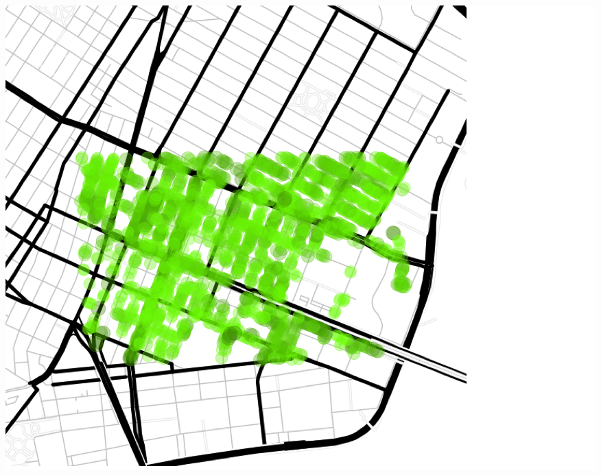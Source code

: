 ![](Figs/unnamed-chunk-25-1.png) 

[^1]: **New York City Street Tree Map Beta**  
  Interactive map to view details from a city-wide to a single tree level. No official API  
  https://tree-map.nycgovparks.org/points/\<SW lat>\/\<SW lng\>/\<NE lat\>/\<NE lng\>/undefined/
  \<start tree\>/\<end tree\>  
  View details of a specific tree, including closest address:  
  https://tree-map.nycgovparks.org/tree/full/\<tree-id from points json\>  
  Browser-based map:  
  https://tree-map.nycgovparks.org/ &nbsp;&nbsp;&nbsp;
  
[^2]: **ArcGIS REST API: World Geocoding Service**  
  ReverseGeocode returns the closest address to a given lat/lng location  
  http://developers.arcgis.com/rest/geocode/api-reference/geocoding-reverse-geocode.htm  
  The Find operation geocodes input and can handle intersections  
  https://developers.arcgis.com/rest/geocode/api-reference/geocoding-find.htm  &nbsp;&nbsp;&nbsp;
  
[^3]: **US Census Geocoding Services**  
  Geocodes addresses and also returns the range of addresses on the block of input
  http://geocoding.geo.census.gov/geocoder/Geocoding_Services_API.html  
  Also available as browser-based app: http://geocoding.geo.census.gov/geocoder/locations/address 
  &nbsp;&nbsp;&nbsp;
